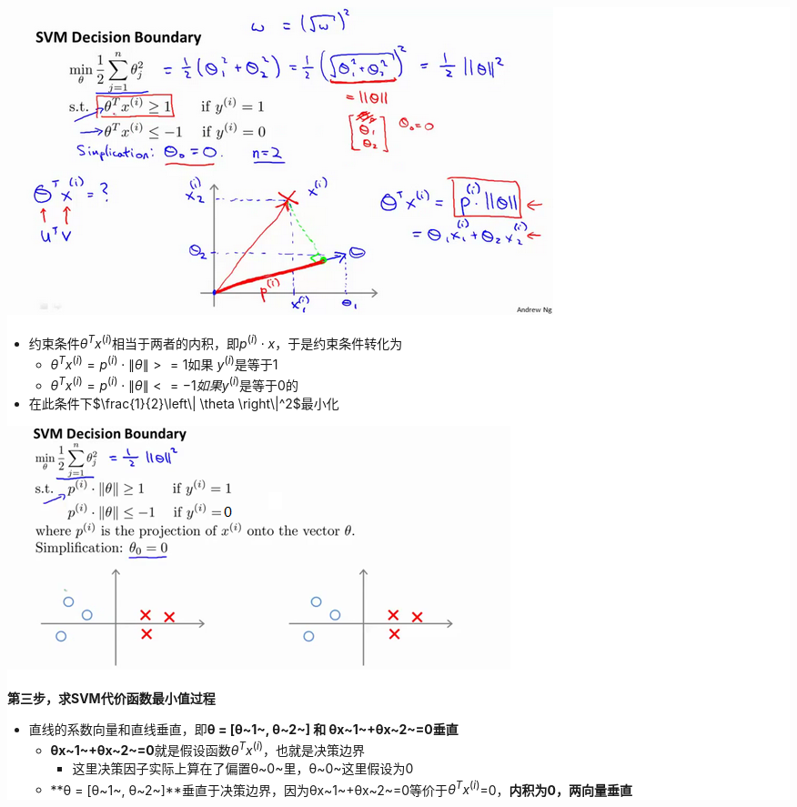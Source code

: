 ![](./images/3cc61c6e5fe85c2a7bf8170f5bbfd8c3.png)

- 约束条件$\theta^Tx^{(i)}$相当于两者的内积，即$p^{(i)}\cdot{x}$，于是约束条件转化为
  - $θ^Tx^{(i)}=p^{(i)}\cdot{\left\| \theta \right\|}>=1​$ 如果 $y^{(i)}​$是等于1
  - $θ^Tx^{(i)}=p^{(i)}\cdot{\left\| \theta \right\|}<=-1如果 y^{(i)}$是等于0的
- 在此条件下$\frac{1}{2}\left\| \theta \right\|^2​$最小化

![](./images/912cb43058cee46ddf51598b7538968c.png)

**第三步，求SVM代价函数最小值过程**

- 直线的系数向量和直线垂直，即**θ = [θ~1~, θ~2~] 和 θx~1~+θx~2~=0垂直**
  - **θx~1~+θx~2~=0**就是假设函数$θ^Tx^{(i)}$，也就是决策边界
    - 这里决策因子实际上算在了偏置θ~0~里，θ~0~这里假设为0
  - **θ = [θ~1~, θ~2~]**垂直于决策边界，因为θx~1~+θx~2~=0等价于$θ^Tx^{(i)}​$=0，**内积为0，两向量垂直**
